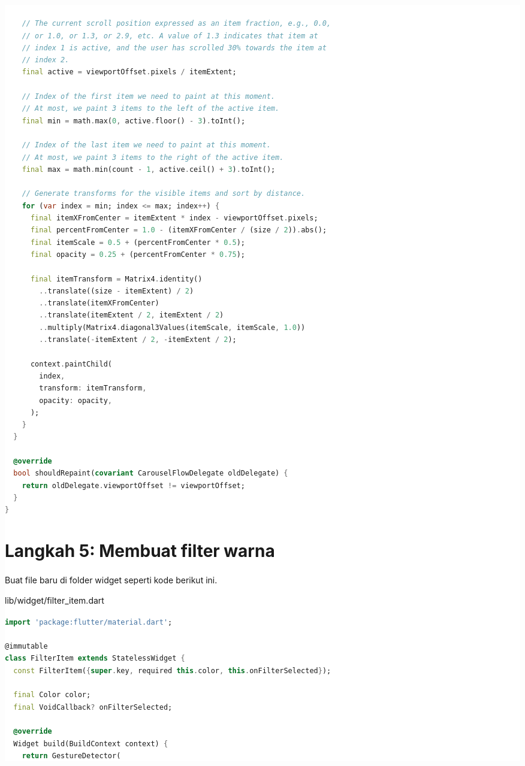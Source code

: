 ```dart

    // The current scroll position expressed as an item fraction, e.g., 0.0,
    // or 1.0, or 1.3, or 2.9, etc. A value of 1.3 indicates that item at
    // index 1 is active, and the user has scrolled 30% towards the item at
    // index 2.
    final active = viewportOffset.pixels / itemExtent;

    // Index of the first item we need to paint at this moment.
    // At most, we paint 3 items to the left of the active item.
    final min = math.max(0, active.floor() - 3).toInt();

    // Index of the last item we need to paint at this moment.
    // At most, we paint 3 items to the right of the active item.
    final max = math.min(count - 1, active.ceil() + 3).toInt();

    // Generate transforms for the visible items and sort by distance.
    for (var index = min; index <= max; index++) {
      final itemXFromCenter = itemExtent * index - viewportOffset.pixels;
      final percentFromCenter = 1.0 - (itemXFromCenter / (size / 2)).abs();
      final itemScale = 0.5 + (percentFromCenter * 0.5);
      final opacity = 0.25 + (percentFromCenter * 0.75);

      final itemTransform = Matrix4.identity()
        ..translate((size - itemExtent) / 2)
        ..translate(itemXFromCenter)
        ..translate(itemExtent / 2, itemExtent / 2)
        ..multiply(Matrix4.diagonal3Values(itemScale, itemScale, 1.0))
        ..translate(-itemExtent / 2, -itemExtent / 2);

      context.paintChild(
        index,
        transform: itemTransform,
        opacity: opacity,
      );
    }
  }

  @override
  bool shouldRepaint(covariant CarouselFlowDelegate oldDelegate) {
    return oldDelegate.viewportOffset != viewportOffset;
  }
}
```

# Langkah 5: Membuat filter warna

Buat file baru di folder widget seperti kode berikut ini.

lib/widget/filter_item.dart

```dart
import 'package:flutter/material.dart';

@immutable
class FilterItem extends StatelessWidget {
  const FilterItem({super.key, required this.color, this.onFilterSelected});

  final Color color;
  final VoidCallback? onFilterSelected;

  @override
  Widget build(BuildContext context) {
    return GestureDetector(
```